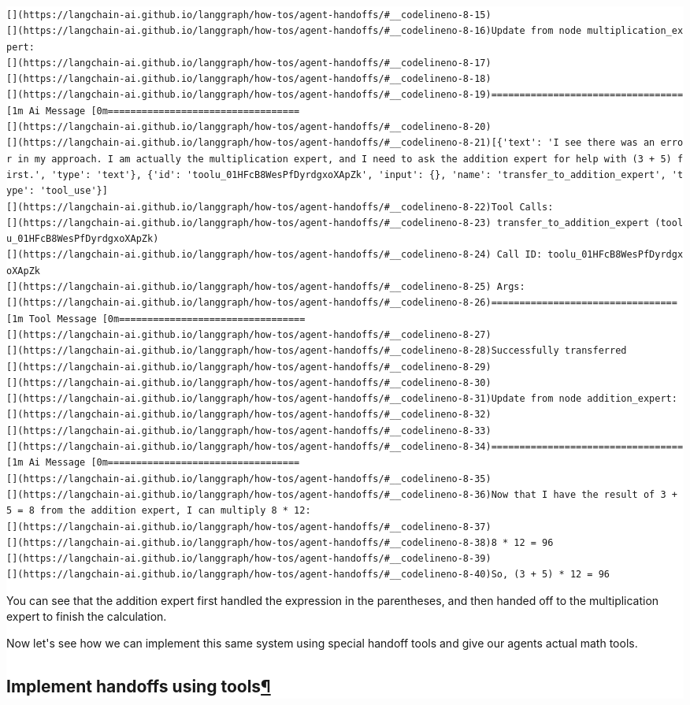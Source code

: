 ```
[](https://langchain-ai.github.io/langgraph/how-tos/agent-handoffs/#__codelineno-8-15)
[](https://langchain-ai.github.io/langgraph/how-tos/agent-handoffs/#__codelineno-8-16)Update from node multiplication_expert:
[](https://langchain-ai.github.io/langgraph/how-tos/agent-handoffs/#__codelineno-8-17)
[](https://langchain-ai.github.io/langgraph/how-tos/agent-handoffs/#__codelineno-8-18)
[](https://langchain-ai.github.io/langgraph/how-tos/agent-handoffs/#__codelineno-8-19)==================================[1m Ai Message [0m==================================
[](https://langchain-ai.github.io/langgraph/how-tos/agent-handoffs/#__codelineno-8-20)
[](https://langchain-ai.github.io/langgraph/how-tos/agent-handoffs/#__codelineno-8-21)[{'text': 'I see there was an error in my approach. I am actually the multiplication expert, and I need to ask the addition expert for help with (3 + 5) first.', 'type': 'text'}, {'id': 'toolu_01HFcB8WesPfDyrdgxoXApZk', 'input': {}, 'name': 'transfer_to_addition_expert', 'type': 'tool_use'}]
[](https://langchain-ai.github.io/langgraph/how-tos/agent-handoffs/#__codelineno-8-22)Tool Calls:
[](https://langchain-ai.github.io/langgraph/how-tos/agent-handoffs/#__codelineno-8-23) transfer_to_addition_expert (toolu_01HFcB8WesPfDyrdgxoXApZk)
[](https://langchain-ai.github.io/langgraph/how-tos/agent-handoffs/#__codelineno-8-24) Call ID: toolu_01HFcB8WesPfDyrdgxoXApZk
[](https://langchain-ai.github.io/langgraph/how-tos/agent-handoffs/#__codelineno-8-25) Args:
[](https://langchain-ai.github.io/langgraph/how-tos/agent-handoffs/#__codelineno-8-26)=================================[1m Tool Message [0m=================================
[](https://langchain-ai.github.io/langgraph/how-tos/agent-handoffs/#__codelineno-8-27)
[](https://langchain-ai.github.io/langgraph/how-tos/agent-handoffs/#__codelineno-8-28)Successfully transferred
[](https://langchain-ai.github.io/langgraph/how-tos/agent-handoffs/#__codelineno-8-29)
[](https://langchain-ai.github.io/langgraph/how-tos/agent-handoffs/#__codelineno-8-30)
[](https://langchain-ai.github.io/langgraph/how-tos/agent-handoffs/#__codelineno-8-31)Update from node addition_expert:
[](https://langchain-ai.github.io/langgraph/how-tos/agent-handoffs/#__codelineno-8-32)
[](https://langchain-ai.github.io/langgraph/how-tos/agent-handoffs/#__codelineno-8-33)
[](https://langchain-ai.github.io/langgraph/how-tos/agent-handoffs/#__codelineno-8-34)==================================[1m Ai Message [0m==================================
[](https://langchain-ai.github.io/langgraph/how-tos/agent-handoffs/#__codelineno-8-35)
[](https://langchain-ai.github.io/langgraph/how-tos/agent-handoffs/#__codelineno-8-36)Now that I have the result of 3 + 5 = 8 from the addition expert, I can multiply 8 * 12:
[](https://langchain-ai.github.io/langgraph/how-tos/agent-handoffs/#__codelineno-8-37)
[](https://langchain-ai.github.io/langgraph/how-tos/agent-handoffs/#__codelineno-8-38)8 * 12 = 96
[](https://langchain-ai.github.io/langgraph/how-tos/agent-handoffs/#__codelineno-8-39)
[](https://langchain-ai.github.io/langgraph/how-tos/agent-handoffs/#__codelineno-8-40)So, (3 + 5) * 12 = 96

```


You can see that the addition expert first handled the expression in the parentheses, and then handed off to the multiplication expert to finish the calculation. 

Now let's see how we can implement this same system using special handoff tools and give our agents actual math tools.

## Implement handoffs using tools[¶](https://langchain-ai.github.io/langgraph/how-tos/agent-handoffs/#implement-handoffs-using-tools "Permanent link")
